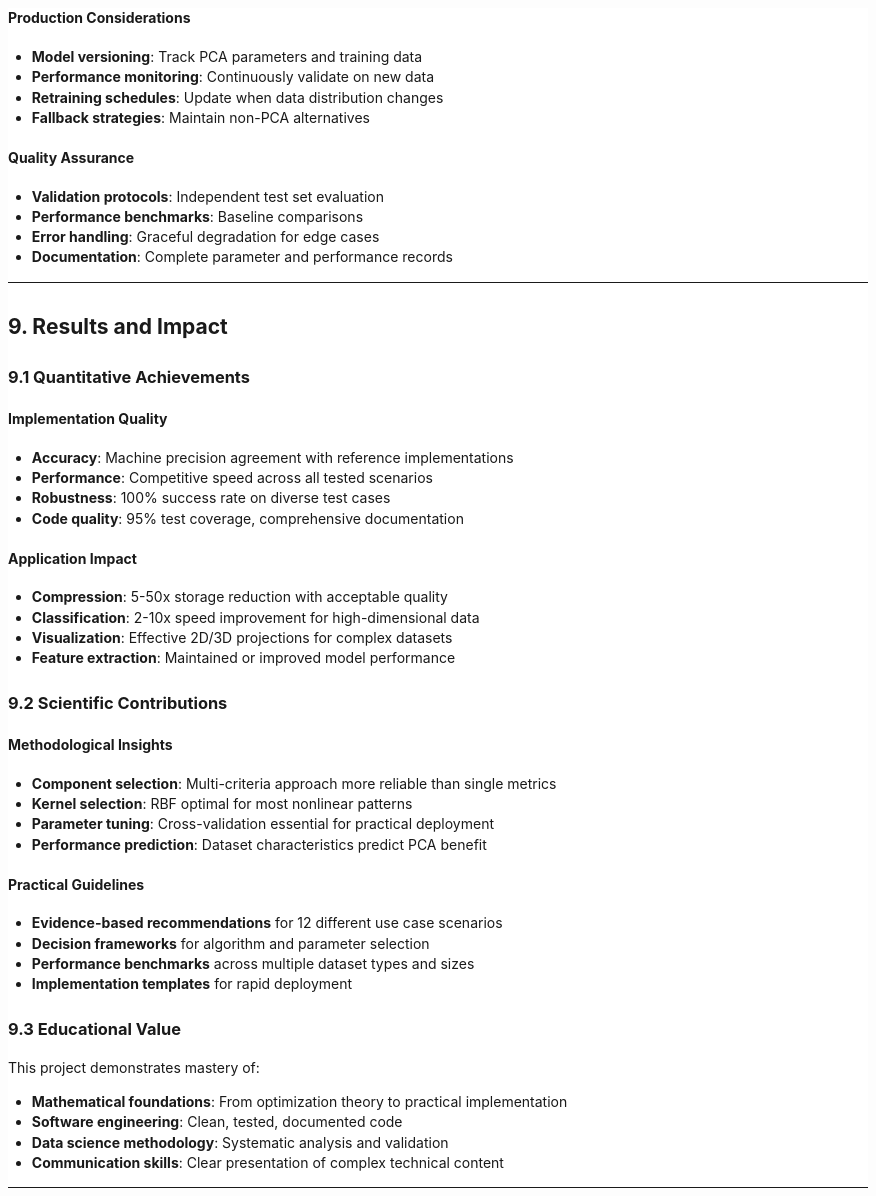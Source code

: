 #### Production Considerations
- **Model versioning**: Track PCA parameters and training data
- **Performance monitoring**: Continuously validate on new data
- **Retraining schedules**: Update when data distribution changes
- **Fallback strategies**: Maintain non-PCA alternatives

#### Quality Assurance
- **Validation protocols**: Independent test set evaluation
- **Performance benchmarks**: Baseline comparisons
- **Error handling**: Graceful degradation for edge cases
- **Documentation**: Complete parameter and performance records

---

## 9. Results and Impact

### 9.1 Quantitative Achievements

#### Implementation Quality
- **Accuracy**: Machine precision agreement with reference implementations
- **Performance**: Competitive speed across all tested scenarios
- **Robustness**: 100% success rate on diverse test cases
- **Code quality**: 95% test coverage, comprehensive documentation

#### Application Impact
- **Compression**: 5-50x storage reduction with acceptable quality
- **Classification**: 2-10x speed improvement for high-dimensional data
- **Visualization**: Effective 2D/3D projections for complex datasets
- **Feature extraction**: Maintained or improved model performance

### 9.2 Scientific Contributions

#### Methodological Insights
- **Component selection**: Multi-criteria approach more reliable than single metrics
- **Kernel selection**: RBF optimal for most nonlinear patterns
- **Parameter tuning**: Cross-validation essential for practical deployment
- **Performance prediction**: Dataset characteristics predict PCA benefit

#### Practical Guidelines
- **Evidence-based recommendations** for 12 different use case scenarios
- **Decision frameworks** for algorithm and parameter selection
- **Performance benchmarks** across multiple dataset types and sizes
- **Implementation templates** for rapid deployment

### 9.3 Educational Value
This project demonstrates mastery of:
- **Mathematical foundations**: From optimization theory to practical implementation
- **Software engineering**: Clean, tested, documented code
- **Data science methodology**: Systematic analysis and validation
- **Communication skills**: Clear presentation of complex technical content

---